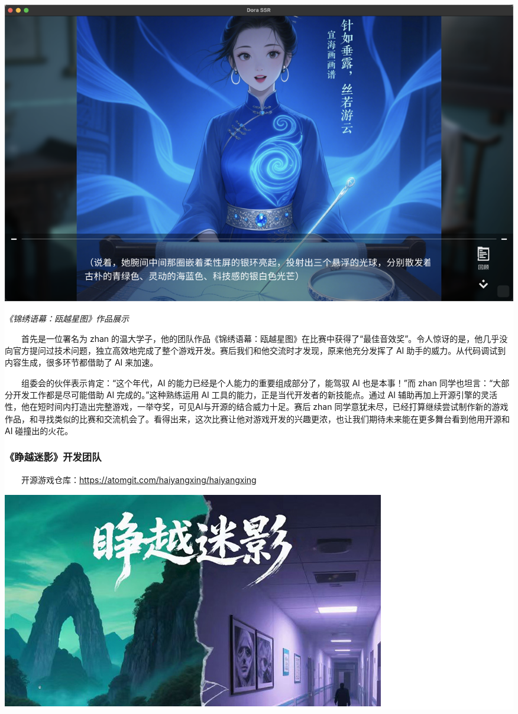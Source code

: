 ![image-20250721152050263](开源共创，游戏温州——15天创意狂欢/image-20250721152050263.png)

*《锦绣语幕：瓯越星图》作品展示*

&emsp;&emsp;首先是一位署名为 zhan 的温大学子，他的团队作品《锦绣语幕：瓯越星图》在比赛中获得了“最佳音效奖”。令人惊讶的是，他几乎没向官方提问过技术问题，独立高效地完成了整个游戏开发。赛后我们和他交流时才发现，原来他充分发挥了 AI 助手的威力。从代码调试到内容生成，很多环节都借助了 AI 来加速。

&emsp;&emsp;组委会的伙伴表示肯定：“这个年代，AI 的能力已经是个人能力的重要组成部分了，能驾驭 AI 也是本事！”而 zhan 同学也坦言：“大部分开发工作都是尽可能借助 AI 完成的。”这种熟练运用 AI 工具的能力，正是当代开发者的新技能点。通过 AI 辅助再加上开源引擎的灵活性，他在短时间内打造出完整游戏，一举夺奖，可见AI与开源的结合威力十足。赛后 zhan 同学意犹未尽，已经打算继续尝试制作新的游戏作品，和寻找类似的比赛和交流机会了。看得出来，这次比赛让他对游戏开发的兴趣更浓，也让我们期待未来能在更多舞台看到他用开源和 AI 碰撞出的火花。



### 《睁越迷影》开发团队

&emsp;&emsp;开源游戏仓库：https://atomgit.com/haiyangxing/haiyangxing

![banner](开源共创，游戏温州——15天创意狂欢/banner2.jpg)
